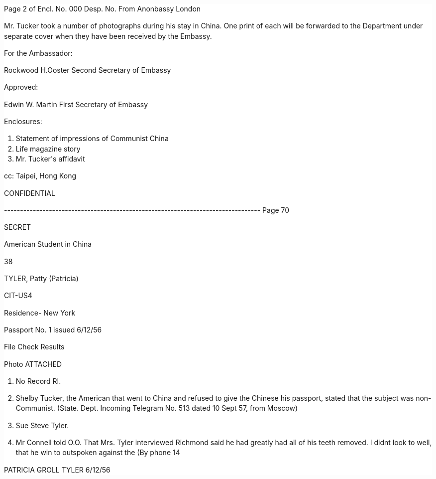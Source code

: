 Page 2 of
Encl. No. 000
Desp. No.
From Anonbassy London

Mr. Tucker took a number of photographs during his stay in China. One print of each will be forwarded to the Department under separate cover when they have been received by the Embassy.

For the Ambassador:

Rockwood H.Ooster
Second Secretary of Embassy

Approved:

Edwin W. Martin
First Secretary of Embassy

Enclosures:

1. Statement of impressions of Communist China
2. Life magazine story
3. Mr. Tucker's affidavit

cc: Taipei, Hong Kong

CONFIDENTIAL


-------------------------------------------------------------------------------- Page 70

SECRET

American Student in China

38

TYLER, Patty (Patricia)

CIT-US4

Residence- New York

Passport No. 1 issued 6/12/56

File Check Results

Photo ATTACHED

1. No Record RI.

2. Shelby Tucker, the American that went to China and refused to give the Chinese his passport, stated that the subject was non-Communist. (State. Dept. Incoming Telegram No. 513 dated 10 Sept 57, from Moscow)

3. Sue Steve Tyler.

4. Mr Connell told O.O. That Mrs. Tyler interviewed Richmond said he had greatly had all of his teeth removed.
   I didnt look to well, that he win to outspoken against the (By phone 14

PATRICIA GROLL TYLER
6/12/56
